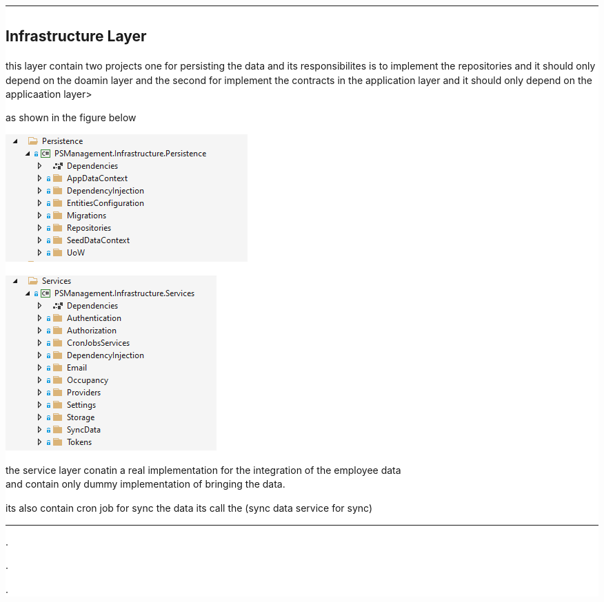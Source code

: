 ___


## Infrastructure Layer
this layer contain two projects 
one  for persisting the data  and its responsibilites is to implement the repositories 
and it should only depend on the doamin layer 
and the second for implement the contracts in the application layer and it should only depend on the applicaation layer>

as shown in the figure below

![alt text](<assets/Screenshot 2024-08-29 232828.png>) 

![alt text](<assets/Screenshot 2024-08-29 232900.png>)

the service layer conatin a real implementation for the integration of the employee data  
and contain only dummy implementation of bringing the data.

its also contain cron job for sync the data 
its call the (sync data service for sync)





___
.

.

.
